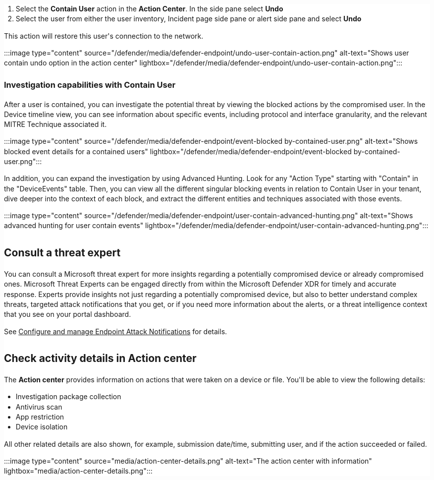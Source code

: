 1. Select the **Contain User** action in the **Action Center**. In the side pane select **Undo**
2. Select the user from either the user inventory, Incident page side pane or alert side pane and select **Undo**

This action will restore this user's connection to the network.

:::image type="content" source="/defender/media/defender-endpoint/undo-user-contain-action.png" alt-text="Shows user contain undo option in the action center" lightbox="/defender/media/defender-endpoint/undo-user-contain-action.png":::

### Investigation capabilities with Contain User

After a user is contained, you can investigate the potential threat by viewing the blocked actions by the compromised user. In the Device timeline view, you can see information about specific events, including protocol and interface granularity, and the relevant MITRE Technique associated it.

:::image type="content" source="/defender/media/defender-endpoint/event-blocked by-contained-user.png" alt-text="Shows blocked event details for a contained users" lightbox="/defender/media/defender-endpoint/event-blocked by-contained-user.png":::

In addition, you can expand the investigation by using Advanced Hunting. Look for any "Action Type" starting with "Contain" in the "DeviceEvents" table. Then, you can view all the different singular blocking events in relation to Contain User in your tenant, dive deeper into the context of each block, and extract the different entities and techniques associated with those events.

:::image type="content" source="/defender/media/defender-endpoint/user-contain-advanced-hunting.png" alt-text="Shows advanced hunting for user contain events" lightbox="/defender/media/defender-endpoint/user-contain-advanced-hunting.png":::

## Consult a threat expert

You can consult a Microsoft threat expert for more insights regarding a potentially compromised device or already compromised ones. Microsoft Threat Experts can be engaged directly from within the Microsoft Defender XDR for timely and accurate response. Experts provide insights not just regarding a potentially compromised device, but also to better understand complex threats, targeted attack notifications that you get, or if you need more information about the alerts, or a threat intelligence context that you see on your portal dashboard.

See [Configure and manage Endpoint Attack Notifications](configure-microsoft-threat-experts.md) for details.

## Check activity details in Action center

The **Action center** provides information on actions that were taken on a device or file. You'll be able to view the following details:

- Investigation package collection
- Antivirus scan
- App restriction
- Device isolation

All other related details are also shown, for example, submission date/time, submitting user, and if the action succeeded or failed.

:::image type="content" source="media/action-center-details.png" alt-text="The action center with information" lightbox="media/action-center-details.png":::
